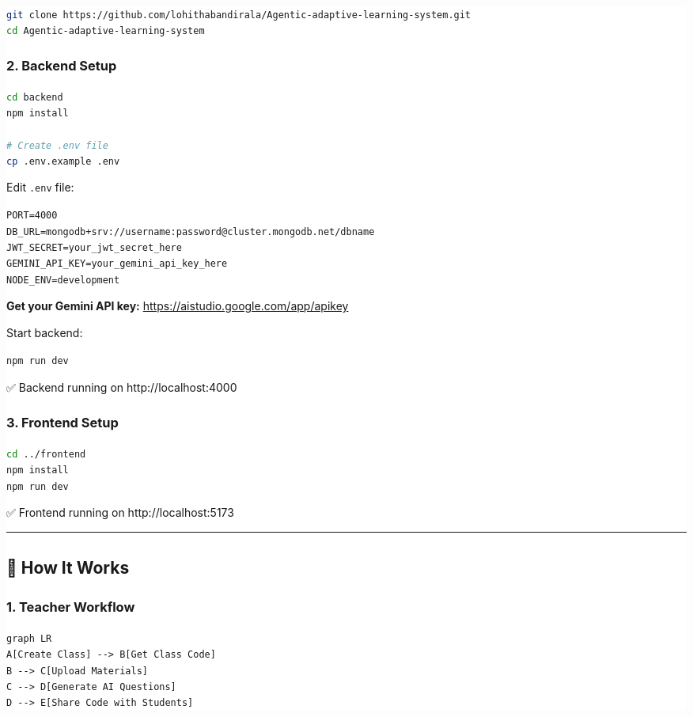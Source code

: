 ```bash
git clone https://github.com/lohithabandirala/Agentic-adaptive-learning-system.git
cd Agentic-adaptive-learning-system
```

### 2. Backend Setup

```bash
cd backend
npm install

# Create .env file
cp .env.example .env
```

Edit `.env` file:
```env
PORT=4000
DB_URL=mongodb+srv://username:password@cluster.mongodb.net/dbname
JWT_SECRET=your_jwt_secret_here
GEMINI_API_KEY=your_gemini_api_key_here
NODE_ENV=development
```

**Get your Gemini API key:** https://aistudio.google.com/app/apikey

Start backend:
```bash
npm run dev
```

✅ Backend running on http://localhost:4000

### 3. Frontend Setup

```bash
cd ../frontend
npm install
npm run dev
```

✅ Frontend running on http://localhost:5173

---

## 🎯 How It Works

### 1. **Teacher Workflow**

```mermaid
graph LR
A[Create Class] --> B[Get Class Code]
B --> C[Upload Materials]
C --> D[Generate AI Questions]
D --> E[Share Code with Students]
```
